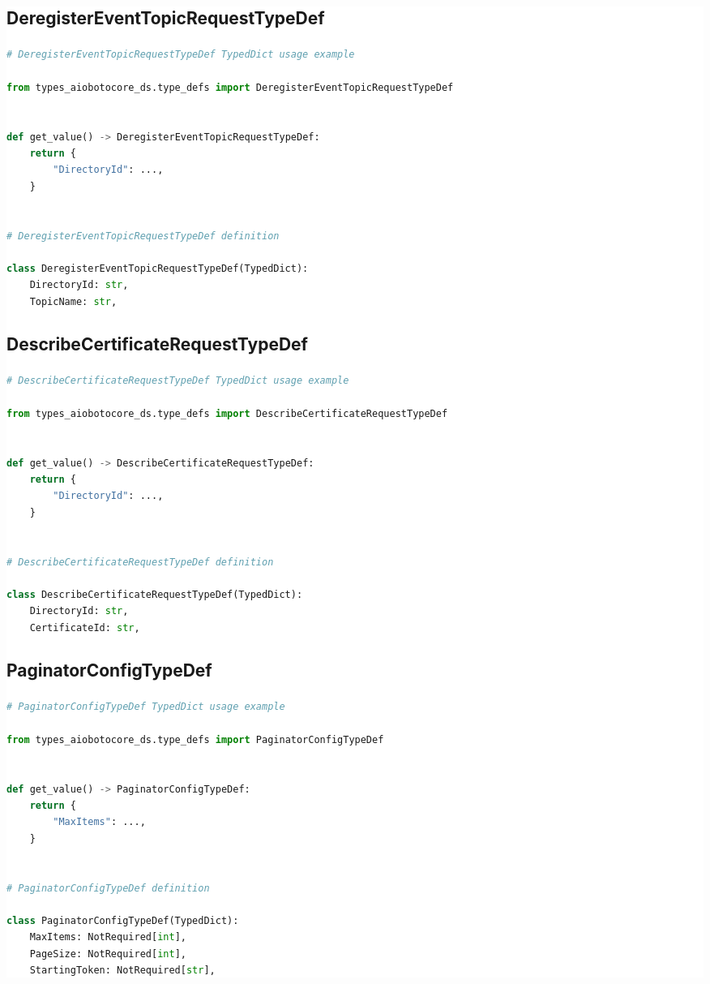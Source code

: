 
## DeregisterEventTopicRequestTypeDef

```python
# DeregisterEventTopicRequestTypeDef TypedDict usage example

from types_aiobotocore_ds.type_defs import DeregisterEventTopicRequestTypeDef


def get_value() -> DeregisterEventTopicRequestTypeDef:
    return {
        "DirectoryId": ...,
    }


# DeregisterEventTopicRequestTypeDef definition

class DeregisterEventTopicRequestTypeDef(TypedDict):
    DirectoryId: str,
    TopicName: str,
```


## DescribeCertificateRequestTypeDef

```python
# DescribeCertificateRequestTypeDef TypedDict usage example

from types_aiobotocore_ds.type_defs import DescribeCertificateRequestTypeDef


def get_value() -> DescribeCertificateRequestTypeDef:
    return {
        "DirectoryId": ...,
    }


# DescribeCertificateRequestTypeDef definition

class DescribeCertificateRequestTypeDef(TypedDict):
    DirectoryId: str,
    CertificateId: str,
```


## PaginatorConfigTypeDef

```python
# PaginatorConfigTypeDef TypedDict usage example

from types_aiobotocore_ds.type_defs import PaginatorConfigTypeDef


def get_value() -> PaginatorConfigTypeDef:
    return {
        "MaxItems": ...,
    }


# PaginatorConfigTypeDef definition

class PaginatorConfigTypeDef(TypedDict):
    MaxItems: NotRequired[int],
    PageSize: NotRequired[int],
    StartingToken: NotRequired[str],
```